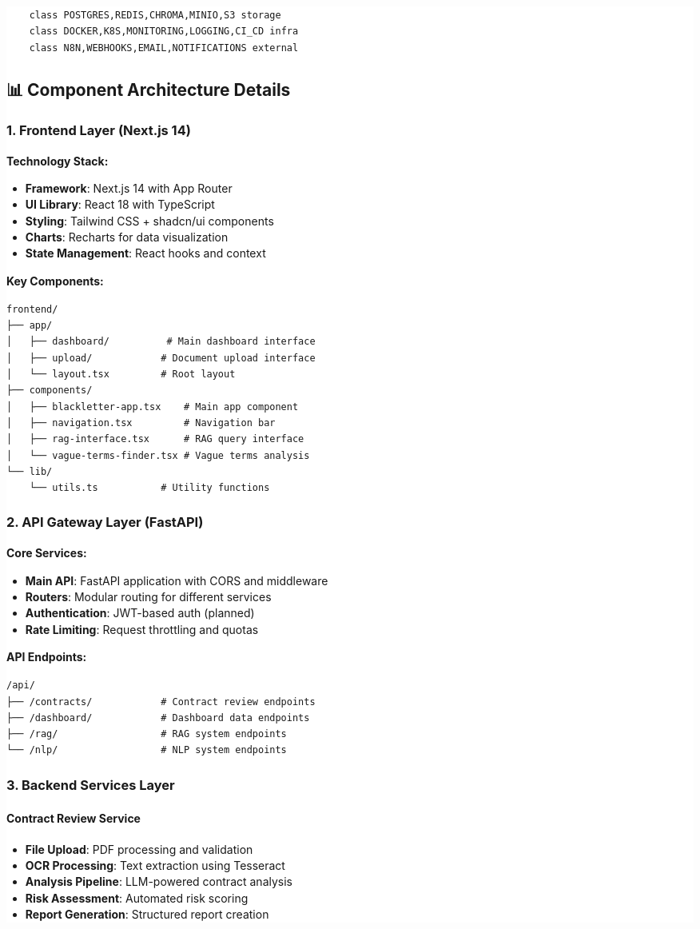 ```mermaid
    class POSTGRES,REDIS,CHROMA,MINIO,S3 storage
    class DOCKER,K8S,MONITORING,LOGGING,CI_CD infra
    class N8N,WEBHOOKS,EMAIL,NOTIFICATIONS external
```

## 📊 Component Architecture Details

### 1. Frontend Layer (Next.js 14)

**Technology Stack:**
- **Framework**: Next.js 14 with App Router
- **UI Library**: React 18 with TypeScript
- **Styling**: Tailwind CSS + shadcn/ui components
- **Charts**: Recharts for data visualization
- **State Management**: React hooks and context

**Key Components:**
```
frontend/
├── app/
│   ├── dashboard/          # Main dashboard interface
│   ├── upload/            # Document upload interface
│   └── layout.tsx         # Root layout
├── components/
│   ├── blackletter-app.tsx    # Main app component
│   ├── navigation.tsx         # Navigation bar
│   ├── rag-interface.tsx      # RAG query interface
│   └── vague-terms-finder.tsx # Vague terms analysis
└── lib/
    └── utils.ts           # Utility functions
```

### 2. API Gateway Layer (FastAPI)

**Core Services:**
- **Main API**: FastAPI application with CORS and middleware
- **Routers**: Modular routing for different services
- **Authentication**: JWT-based auth (planned)
- **Rate Limiting**: Request throttling and quotas

**API Endpoints:**
```
/api/
├── /contracts/            # Contract review endpoints
├── /dashboard/            # Dashboard data endpoints
├── /rag/                  # RAG system endpoints
└── /nlp/                  # NLP system endpoints
```

### 3. Backend Services Layer

#### Contract Review Service
- **File Upload**: PDF processing and validation
- **OCR Processing**: Text extraction using Tesseract
- **Analysis Pipeline**: LLM-powered contract analysis
- **Risk Assessment**: Automated risk scoring
- **Report Generation**: Structured report creation
